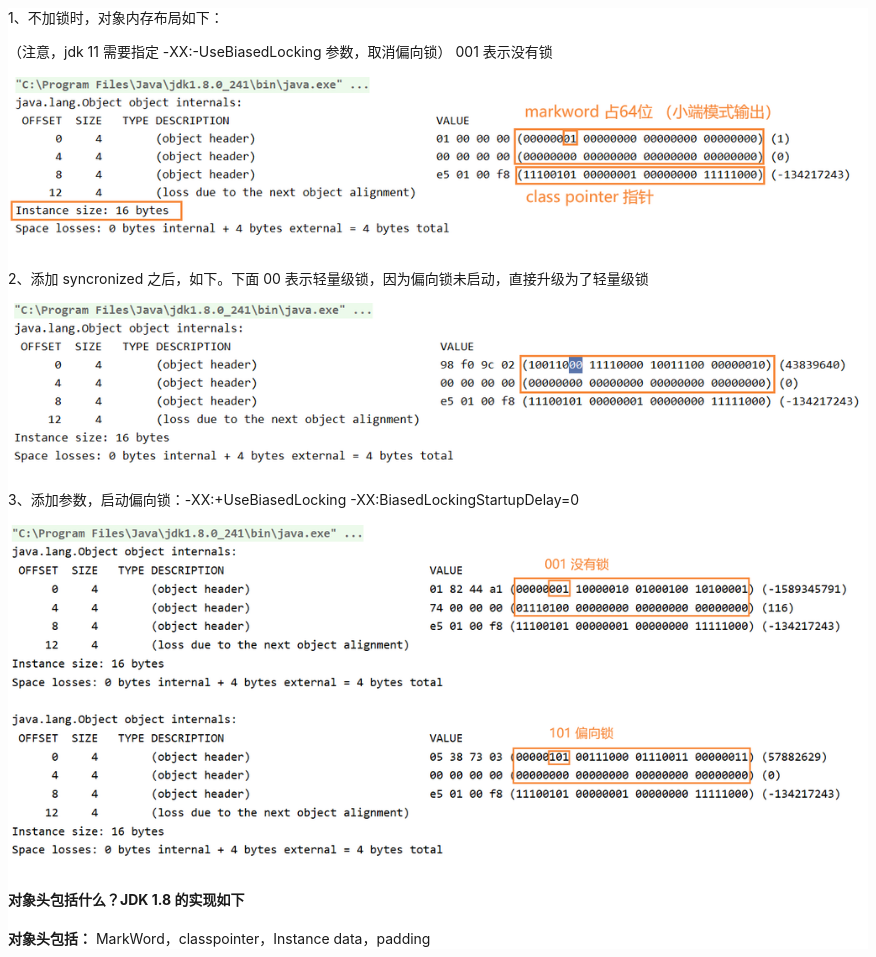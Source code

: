 

1、不加锁时，对象内存布局如下：

（注意，jdk 11 需要指定 -XX:-UseBiasedLocking 参数，取消偏向锁） 001 表示没有锁

![image-20200730002809201](../images/image-20200730002809201.png)

2、添加 syncronized 之后，如下。下面 00 表示轻量级锁，因为偏向锁未启动，直接升级为了轻量级锁

![image-20200729224857391](../images/image-20200729224857391.png)

3、添加参数，启动偏向锁：-XX:+UseBiasedLocking -XX:BiasedLockingStartupDelay=0

![image-20200731004547971](../images/image-20200731004547971.png)

#### 对象头包括什么？JDK 1.8 的实现如下

**对象头包括：** MarkWord，classpointer，Instance data，padding
